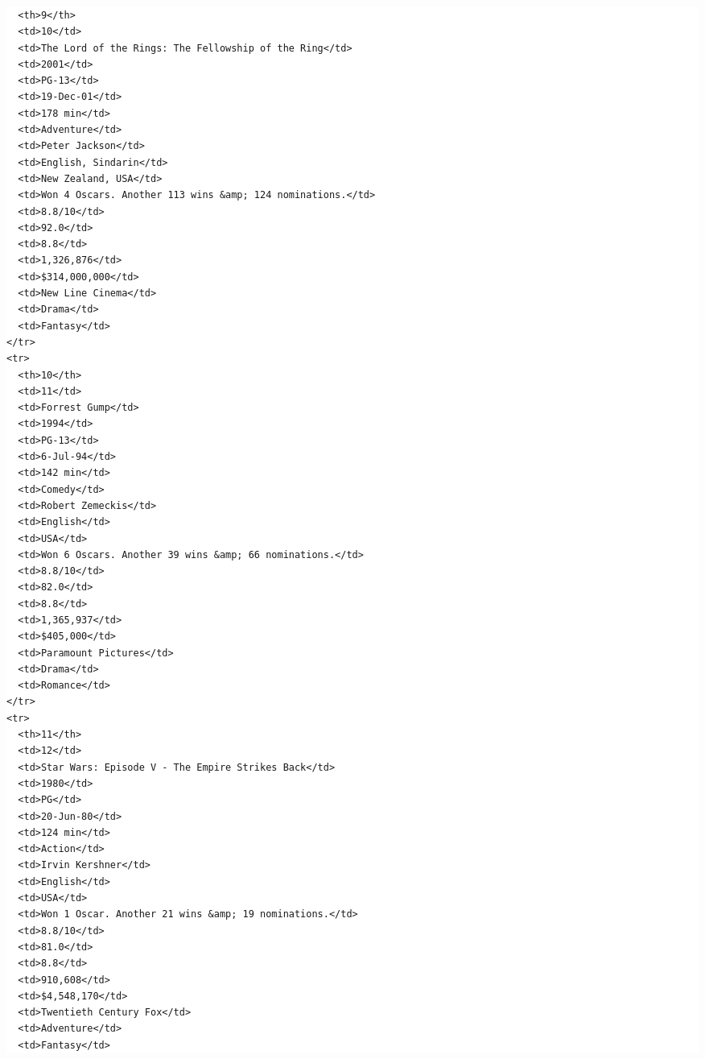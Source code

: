       <th>9</th>
      <td>10</td>
      <td>The Lord of the Rings: The Fellowship of the Ring</td>
      <td>2001</td>
      <td>PG-13</td>
      <td>19-Dec-01</td>
      <td>178 min</td>
      <td>Adventure</td>
      <td>Peter Jackson</td>
      <td>English, Sindarin</td>
      <td>New Zealand, USA</td>
      <td>Won 4 Oscars. Another 113 wins &amp; 124 nominations.</td>
      <td>8.8/10</td>
      <td>92.0</td>
      <td>8.8</td>
      <td>1,326,876</td>
      <td>$314,000,000</td>
      <td>New Line Cinema</td>
      <td>Drama</td>
      <td>Fantasy</td>
    </tr>
    <tr>
      <th>10</th>
      <td>11</td>
      <td>Forrest Gump</td>
      <td>1994</td>
      <td>PG-13</td>
      <td>6-Jul-94</td>
      <td>142 min</td>
      <td>Comedy</td>
      <td>Robert Zemeckis</td>
      <td>English</td>
      <td>USA</td>
      <td>Won 6 Oscars. Another 39 wins &amp; 66 nominations.</td>
      <td>8.8/10</td>
      <td>82.0</td>
      <td>8.8</td>
      <td>1,365,937</td>
      <td>$405,000</td>
      <td>Paramount Pictures</td>
      <td>Drama</td>
      <td>Romance</td>
    </tr>
    <tr>
      <th>11</th>
      <td>12</td>
      <td>Star Wars: Episode V - The Empire Strikes Back</td>
      <td>1980</td>
      <td>PG</td>
      <td>20-Jun-80</td>
      <td>124 min</td>
      <td>Action</td>
      <td>Irvin Kershner</td>
      <td>English</td>
      <td>USA</td>
      <td>Won 1 Oscar. Another 21 wins &amp; 19 nominations.</td>
      <td>8.8/10</td>
      <td>81.0</td>
      <td>8.8</td>
      <td>910,608</td>
      <td>$4,548,170</td>
      <td>Twentieth Century Fox</td>
      <td>Adventure</td>
      <td>Fantasy</td>